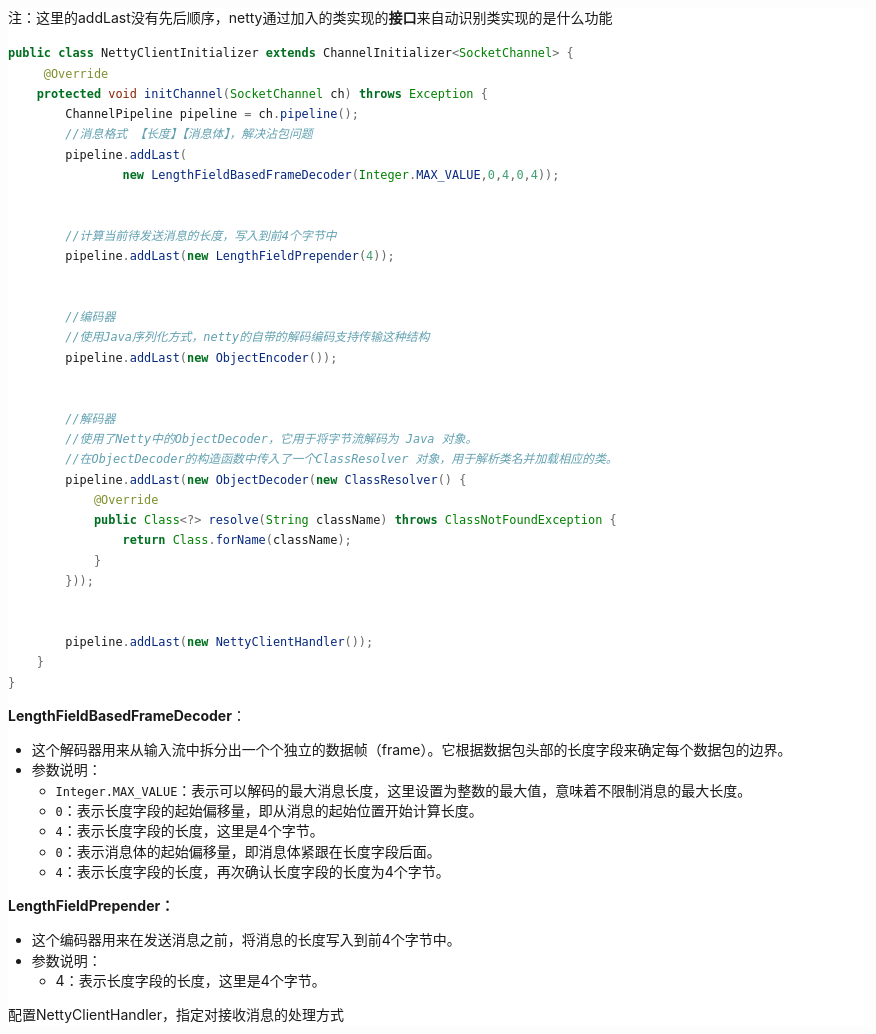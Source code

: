 注：这里的addLast没有先后顺序，netty通过加入的类实现的**接口**来自动识别类实现的是什么功能

```java
public class NettyClientInitializer extends ChannelInitializer<SocketChannel> {
     @Override
    protected void initChannel(SocketChannel ch) throws Exception {
        ChannelPipeline pipeline = ch.pipeline();
        //消息格式 【长度】【消息体】，解决沾包问题
        pipeline.addLast(
                new LengthFieldBasedFrameDecoder(Integer.MAX_VALUE,0,4,0,4));
        
        
        //计算当前待发送消息的长度，写入到前4个字节中
        pipeline.addLast(new LengthFieldPrepender(4));
        
        
        //编码器
        //使用Java序列化方式，netty的自带的解码编码支持传输这种结构
        pipeline.addLast(new ObjectEncoder());
        
        
        //解码器
        //使用了Netty中的ObjectDecoder，它用于将字节流解码为 Java 对象。
        //在ObjectDecoder的构造函数中传入了一个ClassResolver 对象，用于解析类名并加载相应的类。
        pipeline.addLast(new ObjectDecoder(new ClassResolver() {
            @Override
            public Class<?> resolve(String className) throws ClassNotFoundException {
                return Class.forName(className);
            }
        }));
        

        pipeline.addLast(new NettyClientHandler());
    }
}
```

**LengthFieldBasedFrameDecoder**：

- 这个解码器用来从输入流中拆分出一个个独立的数据帧（frame）。它根据数据包头部的长度字段来确定每个数据包的边界。
- 参数说明：
  - `Integer.MAX_VALUE`：表示可以解码的最大消息长度，这里设置为整数的最大值，意味着不限制消息的最大长度。
  - `0`：表示长度字段的起始偏移量，即从消息的起始位置开始计算长度。
  - `4`：表示长度字段的长度，这里是4个字节。
  - `0`：表示消息体的起始偏移量，即消息体紧跟在长度字段后面。
  - `4`：表示长度字段的长度，再次确认长度字段的长度为4个字节。

**LengthFieldPrepender：**

- 这个编码器用来在发送消息之前，将消息的长度写入到前4个字节中。
- 参数说明：
  - 4：表示长度字段的长度，这里是4个字节。

配置NettyClientHandler，指定对接收消息的处理方式
